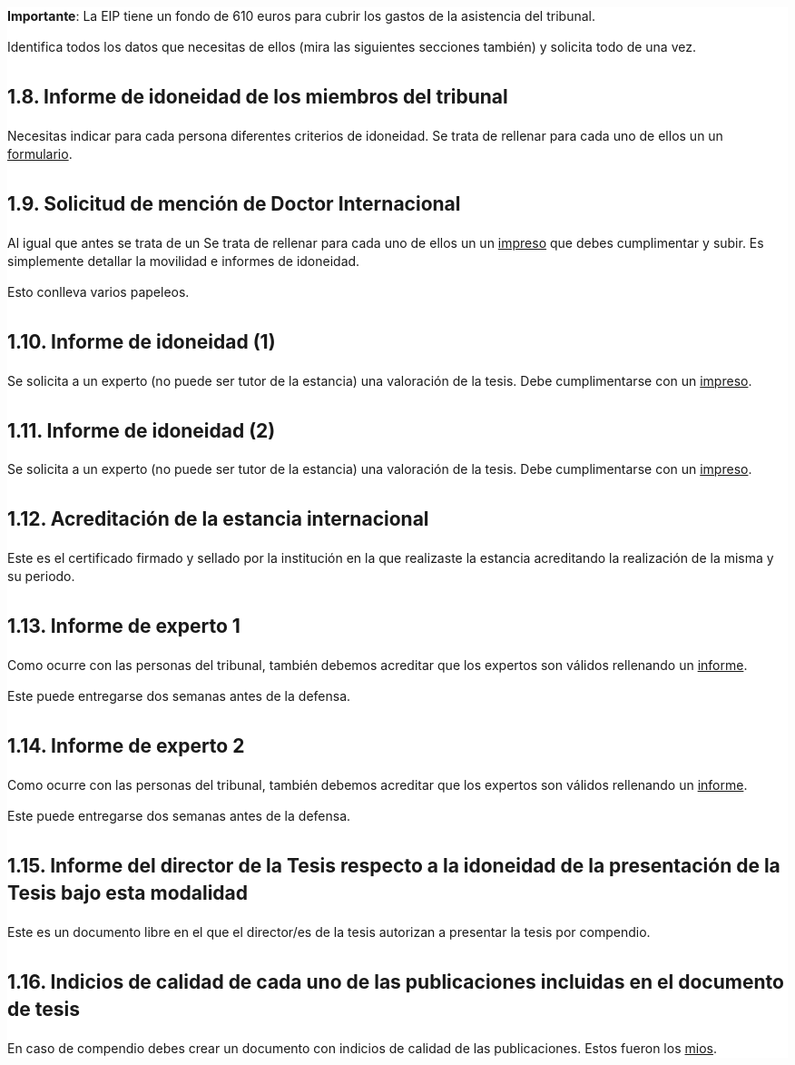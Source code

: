 **Importante**: La EIP tiene un fondo de 610 euros para cubrir los gastos de la asistencia del tribunal.

Identifica todos los datos que necesitas de ellos (mira las siguientes secciones también) y solicita todo de una vez.

## 1.8. Informe de idoneidad de los miembros del tribunal
Necesitas indicar para cada persona diferentes criterios de idoneidad. Se trata de rellenar para cada uno de ellos un un [formulario](https://escuelaposgrado.ugr.es/doctorado/impresos/tesis).

## 1.9. Solicitud de mención de Doctor Internacional 
Al igual que antes se trata de un Se trata de rellenar para cada uno de ellos un un [impreso](https://escuelaposgrado.ugr.es/doctorado/impresos/tesis) que debes cumplimentar y subir. Es simplemente detallar la movilidad e informes de idoneidad.

Esto conlleva varios papeleos.

## 1.10. Informe de idoneidad (1)
Se solicita a un experto (no puede ser tutor de la estancia) una valoración de la tesis. Debe cumplimentarse con un [impreso](https://escuelaposgrado.ugr.es/doctorado/impresos/tesis).

## 1.11. Informe de idoneidad (2)
Se solicita a un experto (no puede ser tutor de la estancia) una valoración de la tesis. Debe cumplimentarse con un [impreso](https://escuelaposgrado.ugr.es/doctorado/impresos/tesis).

## 1.12. Acreditación de la estancia internacional
Este es el certificado firmado y sellado por la institución en la que realizaste la estancia acreditando la realización de la misma y su periodo.

## 1.13. Informe de experto 1
Como ocurre con las personas del tribunal, también debemos acreditar que los expertos son válidos rellenando un [informe](https://escuelaposgrado.ugr.es/doctorado/impresos/tesis).

Este puede entregarse dos semanas antes de la defensa.

## 1.14. Informe de experto 2 
Como ocurre con las personas del tribunal, también debemos acreditar que los expertos son válidos rellenando un [informe](https://escuelaposgrado.ugr.es/doctorado/impresos/tesis).

Este puede entregarse dos semanas antes de la defensa.

## 1.15. Informe del director de la Tesis respecto a la idoneidad de la presentación de la Tesis bajo esta modalidad
Este es un documento libre en el que el director/es de la tesis autorizan a presentar la tesis por compendio.

## 1.16. Indicios de calidad de cada uno de las publicaciones incluidas en el documento de tesis
En caso de compendio debes crear un documento con indicios de calidad de las publicaciones. Estos fueron los [mios](https://docs.google.com/document/d/1LonvzK67EvaIIzmhABefvAq5IGZPkKl1/edit?usp=sharing&ouid=101861257592104644879&rtpof=true&sd=true).
